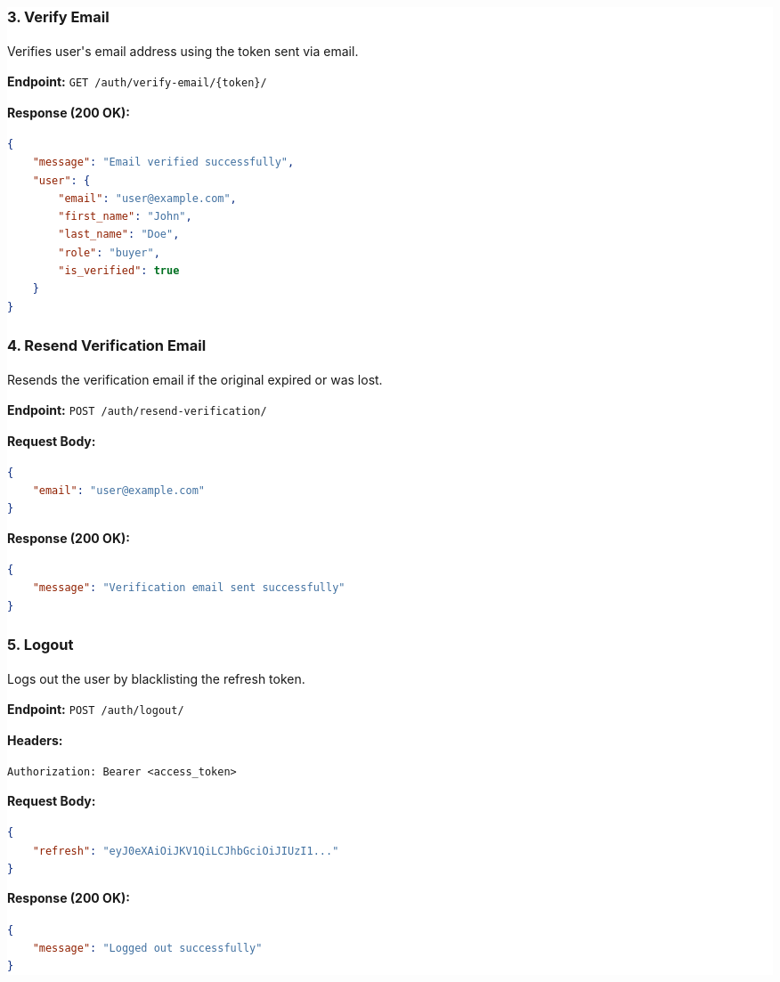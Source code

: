 ### 3. Verify Email
Verifies user's email address using the token sent via email.

**Endpoint:** `GET /auth/verify-email/{token}/`

**Response (200 OK):**
```json
{
    "message": "Email verified successfully",
    "user": {
        "email": "user@example.com",
        "first_name": "John",
        "last_name": "Doe",
        "role": "buyer",
        "is_verified": true
    }
}
```

### 4. Resend Verification Email
Resends the verification email if the original expired or was lost.

**Endpoint:** `POST /auth/resend-verification/`

**Request Body:**
```json
{
    "email": "user@example.com"
}
```

**Response (200 OK):**
```json
{
    "message": "Verification email sent successfully"
}
```

### 5. Logout
Logs out the user by blacklisting the refresh token.

**Endpoint:** `POST /auth/logout/`

**Headers:**
```
Authorization: Bearer <access_token>
```

**Request Body:**
```json
{
    "refresh": "eyJ0eXAiOiJKV1QiLCJhbGciOiJIUzI1..."
}
```

**Response (200 OK):**
```json
{
    "message": "Logged out successfully"
}
```
